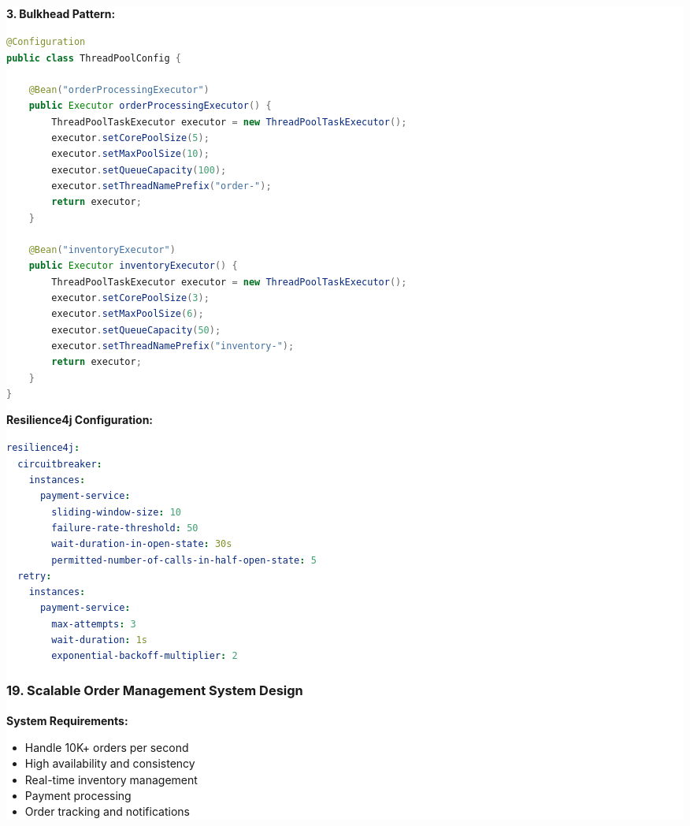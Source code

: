**3. Bulkhead Pattern:**
```java
@Configuration
public class ThreadPoolConfig {
    
    @Bean("orderProcessingExecutor")
    public Executor orderProcessingExecutor() {
        ThreadPoolTaskExecutor executor = new ThreadPoolTaskExecutor();
        executor.setCorePoolSize(5);
        executor.setMaxPoolSize(10);
        executor.setQueueCapacity(100);
        executor.setThreadNamePrefix("order-");
        return executor;
    }
    
    @Bean("inventoryExecutor")
    public Executor inventoryExecutor() {
        ThreadPoolTaskExecutor executor = new ThreadPoolTaskExecutor();
        executor.setCorePoolSize(3);
        executor.setMaxPoolSize(6);
        executor.setQueueCapacity(50);
        executor.setThreadNamePrefix("inventory-");
        return executor;
    }
}
```

**Resilience4j Configuration:**
```yaml
resilience4j:
  circuitbreaker:
    instances:
      payment-service:
        sliding-window-size: 10
        failure-rate-threshold: 50
        wait-duration-in-open-state: 30s
        permitted-number-of-calls-in-half-open-state: 5
  retry:
    instances:
      payment-service:
        max-attempts: 3
        wait-duration: 1s
        exponential-backoff-multiplier: 2
```

### 19. Scalable Order Management System Design

**System Requirements:**
- Handle 10K+ orders per second
- High availability and consistency
- Real-time inventory management
- Payment processing
- Order tracking and notifications
